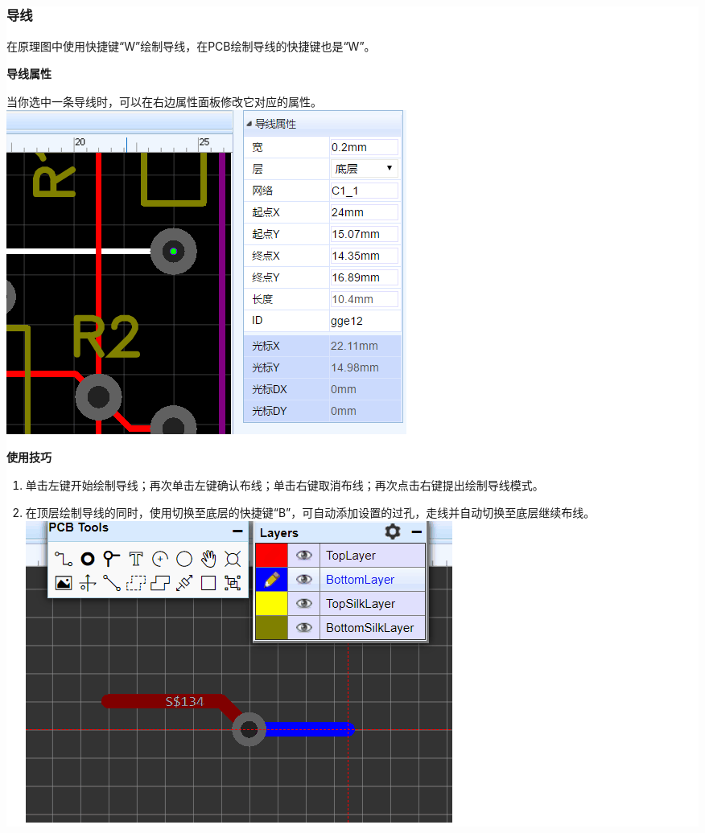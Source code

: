 
### 导线 

在原理图中使用快捷键“W”绘制导线，在PCB绘制导线的快捷键也是“W”。

**导线属性**

当你选中一条导线时，可以在右边属性面板修改它对应的属性。  
![](./images/137_PCB_TrackLength.png)  


**使用技巧**

1.  单击左键开始绘制导线；再次单击左键确认布线；单击右键取消布线；再次点击右键提出绘制导线模式。

2.  在顶层绘制导线的同时，使用切换至底层的快捷键“B”，可自动添加设置的过孔，走线并自动切换至底层继续布线。
  ![](images/113_PCB_TrackInsertVia_57.png) 
